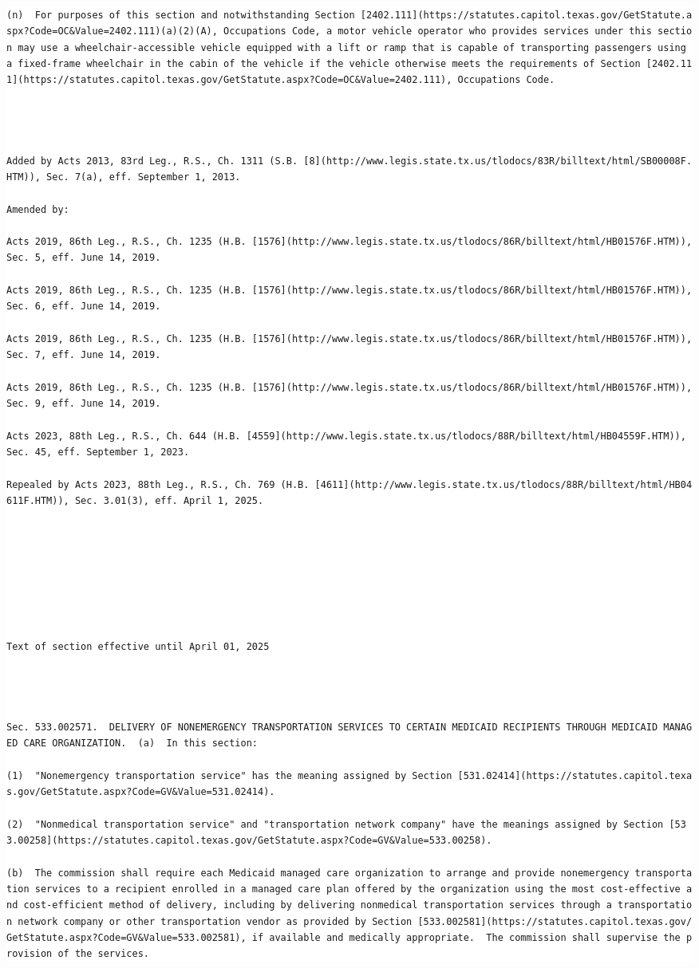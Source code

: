     (n)  For purposes of this section and notwithstanding Section [2402.111](https://statutes.capitol.texas.gov/GetStatute.aspx?Code=OC&Value=2402.111)(a)(2)(A), Occupations Code, a motor vehicle operator who provides services under this section may use a wheelchair-accessible vehicle equipped with a lift or ramp that is capable of transporting passengers using a fixed-frame wheelchair in the cabin of the vehicle if the vehicle otherwise meets the requirements of Section [2402.111](https://statutes.capitol.texas.gov/GetStatute.aspx?Code=OC&Value=2402.111), Occupations Code.
    
    
    
    
    Added by Acts 2013, 83rd Leg., R.S., Ch. 1311 (S.B. [8](http://www.legis.state.tx.us/tlodocs/83R/billtext/html/SB00008F.HTM)), Sec. 7(a), eff. September 1, 2013.
    
    Amended by: 
    
    Acts 2019, 86th Leg., R.S., Ch. 1235 (H.B. [1576](http://www.legis.state.tx.us/tlodocs/86R/billtext/html/HB01576F.HTM)), Sec. 5, eff. June 14, 2019.
    
    Acts 2019, 86th Leg., R.S., Ch. 1235 (H.B. [1576](http://www.legis.state.tx.us/tlodocs/86R/billtext/html/HB01576F.HTM)), Sec. 6, eff. June 14, 2019.
    
    Acts 2019, 86th Leg., R.S., Ch. 1235 (H.B. [1576](http://www.legis.state.tx.us/tlodocs/86R/billtext/html/HB01576F.HTM)), Sec. 7, eff. June 14, 2019.
    
    Acts 2019, 86th Leg., R.S., Ch. 1235 (H.B. [1576](http://www.legis.state.tx.us/tlodocs/86R/billtext/html/HB01576F.HTM)), Sec. 9, eff. June 14, 2019.
    
    Acts 2023, 88th Leg., R.S., Ch. 644 (H.B. [4559](http://www.legis.state.tx.us/tlodocs/88R/billtext/html/HB04559F.HTM)), Sec. 45, eff. September 1, 2023.
    
    Repealed by Acts 2023, 88th Leg., R.S., Ch. 769 (H.B. [4611](http://www.legis.state.tx.us/tlodocs/88R/billtext/html/HB04611F.HTM)), Sec. 3.01(3), eff. April 1, 2025.
    
    
    
    
    
      
    
    
    Text of section effective until April 01, 2025
    
      
    
    
    Sec. 533.002571.  DELIVERY OF NONEMERGENCY TRANSPORTATION SERVICES TO CERTAIN MEDICAID RECIPIENTS THROUGH MEDICAID MANAGED CARE ORGANIZATION.  (a)  In this section:
    
    (1)  "Nonemergency transportation service" has the meaning assigned by Section [531.02414](https://statutes.capitol.texas.gov/GetStatute.aspx?Code=GV&Value=531.02414).
    
    (2)  "Nonmedical transportation service" and "transportation network company" have the meanings assigned by Section [533.00258](https://statutes.capitol.texas.gov/GetStatute.aspx?Code=GV&Value=533.00258).
    
    (b)  The commission shall require each Medicaid managed care organization to arrange and provide nonemergency transportation services to a recipient enrolled in a managed care plan offered by the organization using the most cost-effective and cost-efficient method of delivery, including by delivering nonmedical transportation services through a transportation network company or other transportation vendor as provided by Section [533.002581](https://statutes.capitol.texas.gov/GetStatute.aspx?Code=GV&Value=533.002581), if available and medically appropriate.  The commission shall supervise the provision of the services.
    